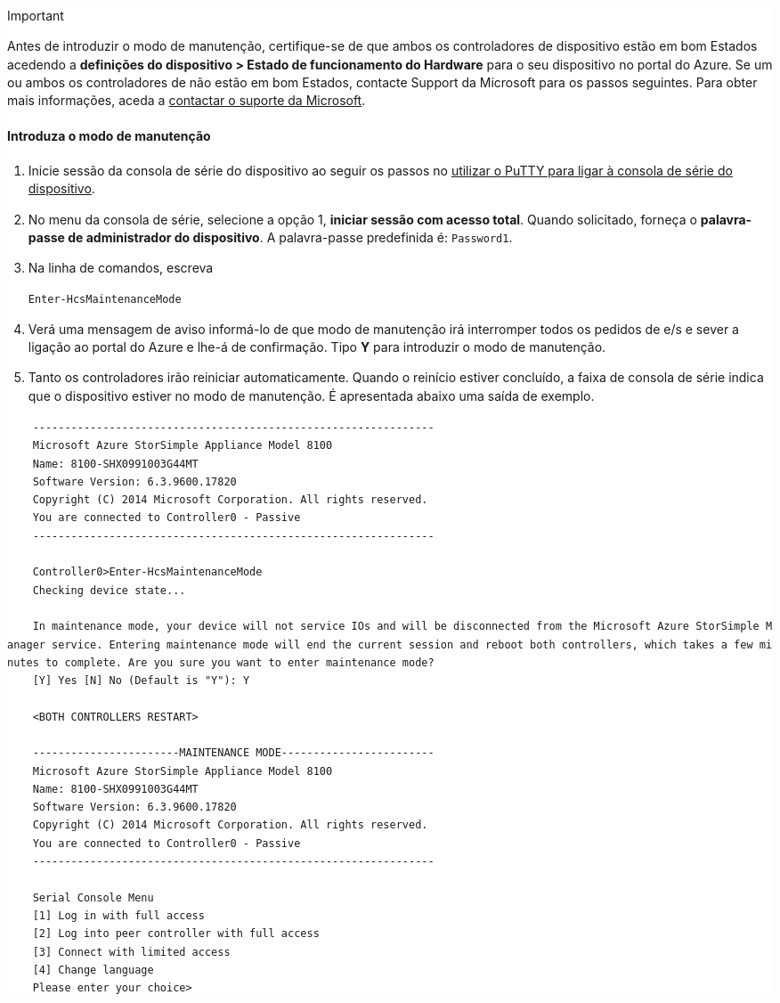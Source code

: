 > [!IMPORTANT]
> Antes de introduzir o modo de manutenção, certifique-se de que ambos os controladores de dispositivo estão em bom Estados acedendo a **definições do dispositivo > Estado de funcionamento do Hardware** para o seu dispositivo no portal do Azure. Se um ou ambos os controladores de não estão em bom Estados, contacte Support da Microsoft para os passos seguintes. Para obter mais informações, aceda a [contactar o suporte da Microsoft](storsimple-8000-contact-microsoft-support.md).
 

#### <a name="to-enter-maintenance-mode"></a>Introduza o modo de manutenção

1. Inicie sessão da consola de série do dispositivo ao seguir os passos no [utilizar o PuTTY para ligar à consola de série do dispositivo](storsimple-8000-deployment-walkthrough-u2.md#use-putty-to-connect-to-the-device-serial-console).
2. No menu da consola de série, selecione a opção 1, **iniciar sessão com acesso total**. Quando solicitado, forneça o **palavra-passe de administrador do dispositivo**. A palavra-passe predefinida é: `Password1`.
3. Na linha de comandos, escreva 
   
    `Enter-HcsMaintenanceMode`
4. Verá uma mensagem de aviso informá-lo de que modo de manutenção irá interromper todos os pedidos de e/s e sever a ligação ao portal do Azure e lhe-á de confirmação. Tipo **Y** para introduzir o modo de manutenção.
5. Tanto os controladores irão reiniciar automaticamente. Quando o reinício estiver concluído, a faixa de consola de série indica que o dispositivo estiver no modo de manutenção. É apresentada abaixo uma saída de exemplo.

```
    ---------------------------------------------------------------
    Microsoft Azure StorSimple Appliance Model 8100
    Name: 8100-SHX0991003G44MT
    Software Version: 6.3.9600.17820
    Copyright (C) 2014 Microsoft Corporation. All rights reserved.
    You are connected to Controller0 - Passive
    ---------------------------------------------------------------

    Controller0>Enter-HcsMaintenanceMode
    Checking device state...

    In maintenance mode, your device will not service IOs and will be disconnected from the Microsoft Azure StorSimple Manager service. Entering maintenance mode will end the current session and reboot both controllers, which takes a few minutes to complete. Are you sure you want to enter maintenance mode?
    [Y] Yes [N] No (Default is "Y"): Y

    <BOTH CONTROLLERS RESTART>

    -----------------------MAINTENANCE MODE------------------------
    Microsoft Azure StorSimple Appliance Model 8100
    Name: 8100-SHX0991003G44MT
    Software Version: 6.3.9600.17820
    Copyright (C) 2014 Microsoft Corporation. All rights reserved.
    You are connected to Controller0 - Passive
    ---------------------------------------------------------------

    Serial Console Menu
    [1] Log in with full access
    [2] Log into peer controller with full access
    [3] Connect with limited access
    [4] Change language
    Please enter your choice>

```

